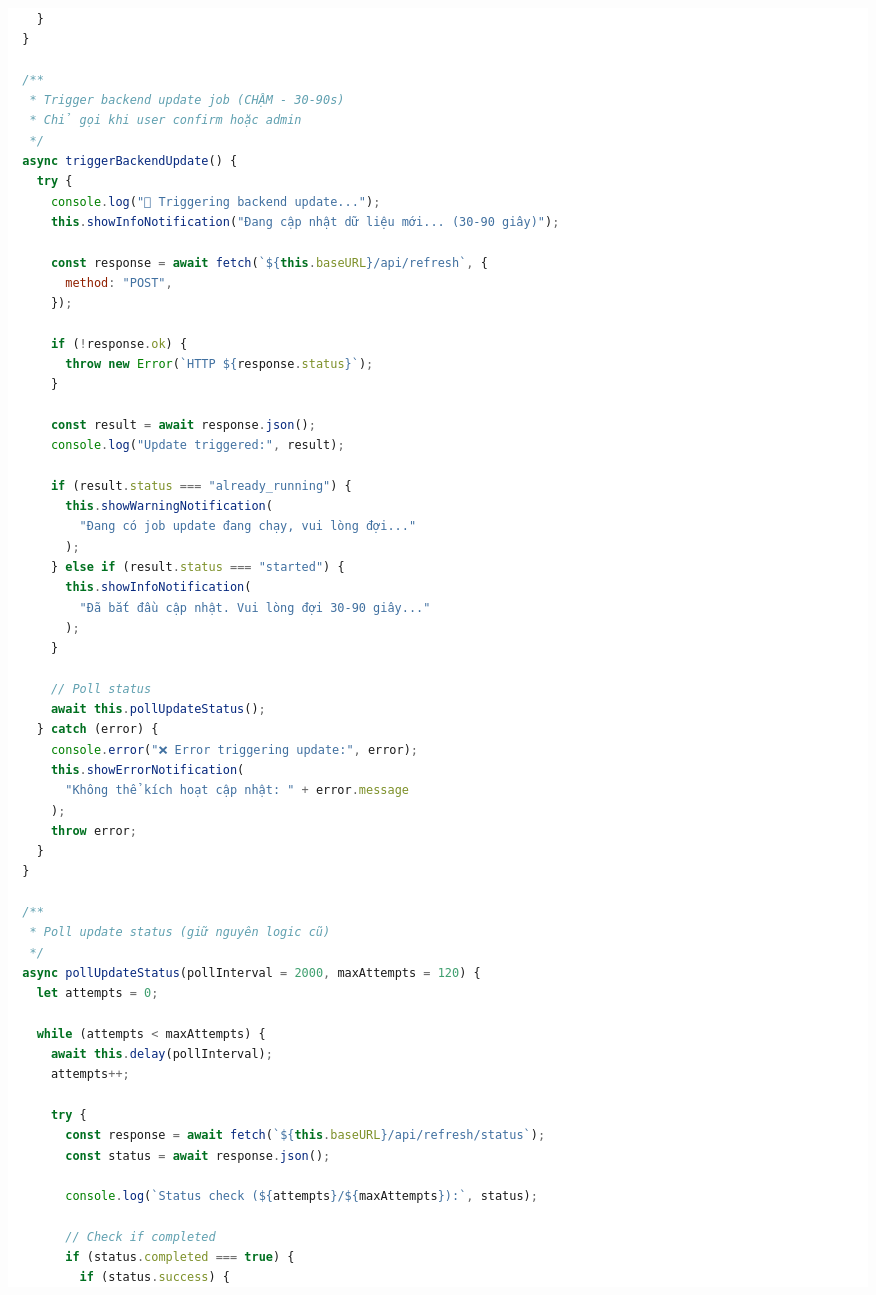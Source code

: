 ```javascript
    }
  }

  /**
   * Trigger backend update job (CHẬM - 30-90s)
   * Chỉ gọi khi user confirm hoặc admin
   */
  async triggerBackendUpdate() {
    try {
      console.log("🔄 Triggering backend update...");
      this.showInfoNotification("Đang cập nhật dữ liệu mới... (30-90 giây)");

      const response = await fetch(`${this.baseURL}/api/refresh`, {
        method: "POST",
      });

      if (!response.ok) {
        throw new Error(`HTTP ${response.status}`);
      }

      const result = await response.json();
      console.log("Update triggered:", result);

      if (result.status === "already_running") {
        this.showWarningNotification(
          "Đang có job update đang chạy, vui lòng đợi..."
        );
      } else if (result.status === "started") {
        this.showInfoNotification(
          "Đã bắt đầu cập nhật. Vui lòng đợi 30-90 giây..."
        );
      }

      // Poll status
      await this.pollUpdateStatus();
    } catch (error) {
      console.error("❌ Error triggering update:", error);
      this.showErrorNotification(
        "Không thể kích hoạt cập nhật: " + error.message
      );
      throw error;
    }
  }

  /**
   * Poll update status (giữ nguyên logic cũ)
   */
  async pollUpdateStatus(pollInterval = 2000, maxAttempts = 120) {
    let attempts = 0;

    while (attempts < maxAttempts) {
      await this.delay(pollInterval);
      attempts++;

      try {
        const response = await fetch(`${this.baseURL}/api/refresh/status`);
        const status = await response.json();

        console.log(`Status check (${attempts}/${maxAttempts}):`, status);

        // Check if completed
        if (status.completed === true) {
          if (status.success) {
```